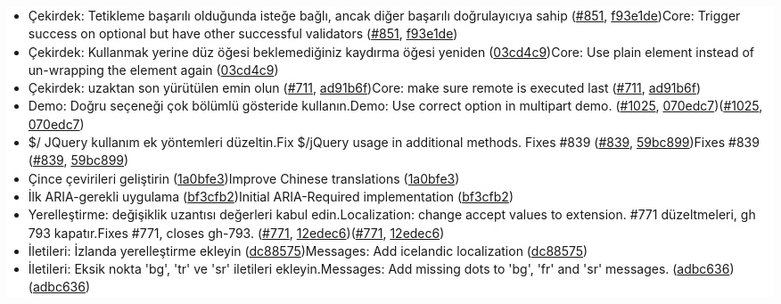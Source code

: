 * <span data-ttu-id="1266e-213">Çekirdek: Tetikleme başarılı olduğunda isteğe bağlı, ancak diğer başarılı doğrulayıcıya sahip ([#851](https://github.com/jzaefferer/jquery-validation/issues/851), [f93e1de](https://github.com/jzaefferer/jquery-validation/commit/f93e1deb48ec8b3a8a54e946a37db2de42d3aa2a))</span><span class="sxs-lookup"><span data-stu-id="1266e-213">Core: Trigger success on optional but have other successful validators ([#851](https://github.com/jzaefferer/jquery-validation/issues/851), [f93e1de](https://github.com/jzaefferer/jquery-validation/commit/f93e1deb48ec8b3a8a54e946a37db2de42d3aa2a))</span></span>
* <span data-ttu-id="1266e-214">Çekirdek: Kullanmak yerine düz öğesi beklemediğiniz kaydırma öğesi yeniden ([03cd4c9](https://github.com/jzaefferer/jquery-validation/commit/03cd4c93069674db5415a0bf174a5870da47e5d2))</span><span class="sxs-lookup"><span data-stu-id="1266e-214">Core: Use plain element instead of un-wrapping the element again ([03cd4c9](https://github.com/jzaefferer/jquery-validation/commit/03cd4c93069674db5415a0bf174a5870da47e5d2))</span></span>
* <span data-ttu-id="1266e-215">Çekirdek: uzaktan son yürütülen emin olun ([#711](https://github.com/jzaefferer/jquery-validation/issues/711), [ad91b6f](https://github.com/jzaefferer/jquery-validation/commit/ad91b6f388b7fdfb03b74e78554cbab9fd8fca6f))</span><span class="sxs-lookup"><span data-stu-id="1266e-215">Core: make sure remote is executed last ([#711](https://github.com/jzaefferer/jquery-validation/issues/711), [ad91b6f](https://github.com/jzaefferer/jquery-validation/commit/ad91b6f388b7fdfb03b74e78554cbab9fd8fca6f))</span></span>
* <span data-ttu-id="1266e-216">Demo: Doğru seçeneği çok bölümlü gösteride kullanın.</span><span class="sxs-lookup"><span data-stu-id="1266e-216">Demo: Use correct option in multipart demo.</span></span> <span data-ttu-id="1266e-217">([#1025](https://github.com/jzaefferer/jquery-validation/issues/1025), [070edc7](https://github.com/jzaefferer/jquery-validation/commit/070edc7be4de564cb74cfa9ee4e3f40b6b70b76f))</span><span class="sxs-lookup"><span data-stu-id="1266e-217">([#1025](https://github.com/jzaefferer/jquery-validation/issues/1025), [070edc7](https://github.com/jzaefferer/jquery-validation/commit/070edc7be4de564cb74cfa9ee4e3f40b6b70b76f))</span></span>
* <span data-ttu-id="1266e-218">$/ JQuery kullanım ek yöntemleri düzeltin.</span><span class="sxs-lookup"><span data-stu-id="1266e-218">Fix $/jQuery usage in additional methods.</span></span> <span data-ttu-id="1266e-219">Fixes #839 ([#839](https://github.com/jzaefferer/jquery-validation/issues/839), [59bc899](https://github.com/jzaefferer/jquery-validation/commit/59bc899e4586255a4251903712e813c21d25b3e1))</span><span class="sxs-lookup"><span data-stu-id="1266e-219">Fixes #839 ([#839](https://github.com/jzaefferer/jquery-validation/issues/839), [59bc899](https://github.com/jzaefferer/jquery-validation/commit/59bc899e4586255a4251903712e813c21d25b3e1))</span></span>
* <span data-ttu-id="1266e-220">Çince çevirileri geliştirin ([1a0bfe3](https://github.com/jzaefferer/jquery-validation/commit/1a0bfe32b16f8912ddb57388882aa880fab04ffe))</span><span class="sxs-lookup"><span data-stu-id="1266e-220">Improve Chinese translations ([1a0bfe3](https://github.com/jzaefferer/jquery-validation/commit/1a0bfe32b16f8912ddb57388882aa880fab04ffe))</span></span>
* <span data-ttu-id="1266e-221">İlk ARIA-gerekli uygulama ([bf3cfb2](https://github.com/jzaefferer/jquery-validation/commit/bf3cfb234ede2891d3f7e19df02894797dd7ba5e))</span><span class="sxs-lookup"><span data-stu-id="1266e-221">Initial ARIA-Required implementation ([bf3cfb2](https://github.com/jzaefferer/jquery-validation/commit/bf3cfb234ede2891d3f7e19df02894797dd7ba5e))</span></span>
* <span data-ttu-id="1266e-222">Yerelleştirme: değişiklik uzantısı değerleri kabul edin.</span><span class="sxs-lookup"><span data-stu-id="1266e-222">Localization: change accept values to extension.</span></span> <span data-ttu-id="1266e-223">#771 düzeltmeleri, gh 793 kapatır.</span><span class="sxs-lookup"><span data-stu-id="1266e-223">Fixes #771, closes gh-793.</span></span> <span data-ttu-id="1266e-224">([#771](https://github.com/jzaefferer/jquery-validation/issues/771), [12edec6](https://github.com/jzaefferer/jquery-validation/commit/12edec66eb30dc7e86756222d455d49b34016f65))</span><span class="sxs-lookup"><span data-stu-id="1266e-224">([#771](https://github.com/jzaefferer/jquery-validation/issues/771), [12edec6](https://github.com/jzaefferer/jquery-validation/commit/12edec66eb30dc7e86756222d455d49b34016f65))</span></span>
* <span data-ttu-id="1266e-225">İletileri: İzlanda yerelleştirme ekleyin ([dc88575](https://github.com/jzaefferer/jquery-validation/commit/dc885753c8872044b0eaa1713cecd94c19d4c73d))</span><span class="sxs-lookup"><span data-stu-id="1266e-225">Messages: Add icelandic localization ([dc88575](https://github.com/jzaefferer/jquery-validation/commit/dc885753c8872044b0eaa1713cecd94c19d4c73d))</span></span>
* <span data-ttu-id="1266e-226">İletileri: Eksik nokta 'bg', 'tr' ve 'sr' iletileri ekleyin.</span><span class="sxs-lookup"><span data-stu-id="1266e-226">Messages: Add missing dots to 'bg', 'fr' and 'sr' messages.</span></span> <span data-ttu-id="1266e-227">([adbc636](https://github.com/jzaefferer/jquery-validation/commit/adbc6361c377bf6b74c35df9782479b1115fbad7))</span><span class="sxs-lookup"><span data-stu-id="1266e-227">([adbc636](https://github.com/jzaefferer/jquery-validation/commit/adbc6361c377bf6b74c35df9782479b1115fbad7))</span></span>